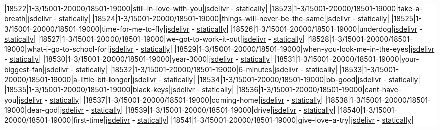 |18522|1-3/15001-20000/18501-19000|still-in-love-with-you|[jsdelivr](https://cdn.jsdelivr.net/gh/dbchord/webp-c-1110x370_1-3/15001-20000/18501-19000/still-in-love-with-you.webp) - [statically](https://cdn.statically.io/gh/dbchord/webp-c-1110x370_1-3/img/15001-20000/18501-19000/still-in-love-with-you.webp)|
|18523|1-3/15001-20000/18501-19000|take-a-breath|[jsdelivr](https://cdn.jsdelivr.net/gh/dbchord/webp-c-1110x370_1-3/15001-20000/18501-19000/take-a-breath.webp) - [statically](https://cdn.statically.io/gh/dbchord/webp-c-1110x370_1-3/img/15001-20000/18501-19000/take-a-breath.webp)|
|18524|1-3/15001-20000/18501-19000|things-will-never-be-the-same|[jsdelivr](https://cdn.jsdelivr.net/gh/dbchord/webp-c-1110x370_1-3/15001-20000/18501-19000/things-will-never-be-the-same.webp) - [statically](https://cdn.statically.io/gh/dbchord/webp-c-1110x370_1-3/img/15001-20000/18501-19000/things-will-never-be-the-same.webp)|
|18525|1-3/15001-20000/18501-19000|time-for-me-to-fly|[jsdelivr](https://cdn.jsdelivr.net/gh/dbchord/webp-c-1110x370_1-3/15001-20000/18501-19000/time-for-me-to-fly.webp) - [statically](https://cdn.statically.io/gh/dbchord/webp-c-1110x370_1-3/img/15001-20000/18501-19000/time-for-me-to-fly.webp)|
|18526|1-3/15001-20000/18501-19000|underdog|[jsdelivr](https://cdn.jsdelivr.net/gh/dbchord/webp-c-1110x370_1-3/15001-20000/18501-19000/underdog.webp) - [statically](https://cdn.statically.io/gh/dbchord/webp-c-1110x370_1-3/img/15001-20000/18501-19000/underdog.webp)|
|18527|1-3/15001-20000/18501-19000|we-got-to-work-it-out|[jsdelivr](https://cdn.jsdelivr.net/gh/dbchord/webp-c-1110x370_1-3/15001-20000/18501-19000/we-got-to-work-it-out.webp) - [statically](https://cdn.statically.io/gh/dbchord/webp-c-1110x370_1-3/img/15001-20000/18501-19000/we-got-to-work-it-out.webp)|
|18528|1-3/15001-20000/18501-19000|what-i-go-to-school-for|[jsdelivr](https://cdn.jsdelivr.net/gh/dbchord/webp-c-1110x370_1-3/15001-20000/18501-19000/what-i-go-to-school-for.webp) - [statically](https://cdn.statically.io/gh/dbchord/webp-c-1110x370_1-3/img/15001-20000/18501-19000/what-i-go-to-school-for.webp)|
|18529|1-3/15001-20000/18501-19000|when-you-look-me-in-the-eyes|[jsdelivr](https://cdn.jsdelivr.net/gh/dbchord/webp-c-1110x370_1-3/15001-20000/18501-19000/when-you-look-me-in-the-eyes.webp) - [statically](https://cdn.statically.io/gh/dbchord/webp-c-1110x370_1-3/img/15001-20000/18501-19000/when-you-look-me-in-the-eyes.webp)|
|18530|1-3/15001-20000/18501-19000|year-3000|[jsdelivr](https://cdn.jsdelivr.net/gh/dbchord/webp-c-1110x370_1-3/15001-20000/18501-19000/year-3000.webp) - [statically](https://cdn.statically.io/gh/dbchord/webp-c-1110x370_1-3/img/15001-20000/18501-19000/year-3000.webp)|
|18531|1-3/15001-20000/18501-19000|your-biggest-fan|[jsdelivr](https://cdn.jsdelivr.net/gh/dbchord/webp-c-1110x370_1-3/15001-20000/18501-19000/your-biggest-fan.webp) - [statically](https://cdn.statically.io/gh/dbchord/webp-c-1110x370_1-3/img/15001-20000/18501-19000/your-biggest-fan.webp)|
|18532|1-3/15001-20000/18501-19000|6-minutes|[jsdelivr](https://cdn.jsdelivr.net/gh/dbchord/webp-c-1110x370_1-3/15001-20000/18501-19000/6-minutes.webp) - [statically](https://cdn.statically.io/gh/dbchord/webp-c-1110x370_1-3/img/15001-20000/18501-19000/6-minutes.webp)|
|18533|1-3/15001-20000/18501-19000|a-little-bit-longer|[jsdelivr](https://cdn.jsdelivr.net/gh/dbchord/webp-c-1110x370_1-3/15001-20000/18501-19000/a-little-bit-longer.webp) - [statically](https://cdn.statically.io/gh/dbchord/webp-c-1110x370_1-3/img/15001-20000/18501-19000/a-little-bit-longer.webp)|
|18534|1-3/15001-20000/18501-19000|bb-good|[jsdelivr](https://cdn.jsdelivr.net/gh/dbchord/webp-c-1110x370_1-3/15001-20000/18501-19000/bb-good.webp) - [statically](https://cdn.statically.io/gh/dbchord/webp-c-1110x370_1-3/img/15001-20000/18501-19000/bb-good.webp)|
|18535|1-3/15001-20000/18501-19000|black-keys|[jsdelivr](https://cdn.jsdelivr.net/gh/dbchord/webp-c-1110x370_1-3/15001-20000/18501-19000/black-keys.webp) - [statically](https://cdn.statically.io/gh/dbchord/webp-c-1110x370_1-3/img/15001-20000/18501-19000/black-keys.webp)|
|18536|1-3/15001-20000/18501-19000|cant-have-you|[jsdelivr](https://cdn.jsdelivr.net/gh/dbchord/webp-c-1110x370_1-3/15001-20000/18501-19000/cant-have-you.webp) - [statically](https://cdn.statically.io/gh/dbchord/webp-c-1110x370_1-3/img/15001-20000/18501-19000/cant-have-you.webp)|
|18537|1-3/15001-20000/18501-19000|coming-home|[jsdelivr](https://cdn.jsdelivr.net/gh/dbchord/webp-c-1110x370_1-3/15001-20000/18501-19000/coming-home.webp) - [statically](https://cdn.statically.io/gh/dbchord/webp-c-1110x370_1-3/img/15001-20000/18501-19000/coming-home.webp)|
|18538|1-3/15001-20000/18501-19000|dear-god|[jsdelivr](https://cdn.jsdelivr.net/gh/dbchord/webp-c-1110x370_1-3/15001-20000/18501-19000/dear-god.webp) - [statically](https://cdn.statically.io/gh/dbchord/webp-c-1110x370_1-3/img/15001-20000/18501-19000/dear-god.webp)|
|18539|1-3/15001-20000/18501-19000|drive|[jsdelivr](https://cdn.jsdelivr.net/gh/dbchord/webp-c-1110x370_1-3/15001-20000/18501-19000/drive.webp) - [statically](https://cdn.statically.io/gh/dbchord/webp-c-1110x370_1-3/img/15001-20000/18501-19000/drive.webp)|
|18540|1-3/15001-20000/18501-19000|first-time|[jsdelivr](https://cdn.jsdelivr.net/gh/dbchord/webp-c-1110x370_1-3/15001-20000/18501-19000/first-time.webp) - [statically](https://cdn.statically.io/gh/dbchord/webp-c-1110x370_1-3/img/15001-20000/18501-19000/first-time.webp)|
|18541|1-3/15001-20000/18501-19000|give-love-a-try|[jsdelivr](https://cdn.jsdelivr.net/gh/dbchord/webp-c-1110x370_1-3/15001-20000/18501-19000/give-love-a-try.webp) - [statically](https://cdn.statically.io/gh/dbchord/webp-c-1110x370_1-3/img/15001-20000/18501-19000/give-love-a-try.webp)|